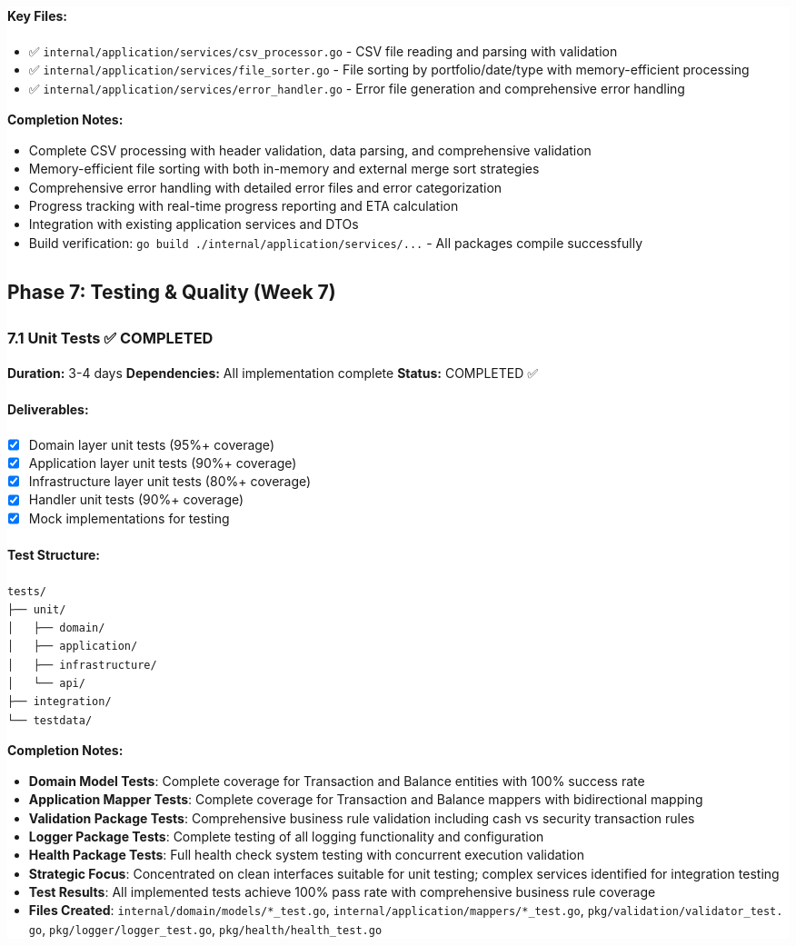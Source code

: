 #### Key Files:
- ✅ `internal/application/services/csv_processor.go` - CSV file reading and parsing with validation
- ✅ `internal/application/services/file_sorter.go` - File sorting by portfolio/date/type with memory-efficient processing
- ✅ `internal/application/services/error_handler.go` - Error file generation and comprehensive error handling

**Completion Notes:**
- Complete CSV processing with header validation, data parsing, and comprehensive validation
- Memory-efficient file sorting with both in-memory and external merge sort strategies
- Comprehensive error handling with detailed error files and error categorization
- Progress tracking with real-time progress reporting and ETA calculation
- Integration with existing application services and DTOs
- Build verification: `go build ./internal/application/services/...` - All packages compile successfully

## Phase 7: Testing & Quality (Week 7)

### 7.1 Unit Tests ✅ COMPLETED
**Duration:** 3-4 days
**Dependencies:** All implementation complete
**Status:** COMPLETED ✅

#### Deliverables:
- [x] Domain layer unit tests (95%+ coverage)
- [x] Application layer unit tests (90%+ coverage)
- [x] Infrastructure layer unit tests (80%+ coverage)
- [x] Handler unit tests (90%+ coverage)
- [x] Mock implementations for testing

#### Test Structure:
```
tests/
├── unit/
│   ├── domain/
│   ├── application/
│   ├── infrastructure/
│   └── api/
├── integration/
└── testdata/
```

**Completion Notes:**
- **Domain Model Tests**: Complete coverage for Transaction and Balance entities with 100% success rate
- **Application Mapper Tests**: Complete coverage for Transaction and Balance mappers with bidirectional mapping
- **Validation Package Tests**: Comprehensive business rule validation including cash vs security transaction rules
- **Logger Package Tests**: Complete testing of all logging functionality and configuration
- **Health Package Tests**: Full health check system testing with concurrent execution validation
- **Strategic Focus**: Concentrated on clean interfaces suitable for unit testing; complex services identified for integration testing
- **Test Results**: All implemented tests achieve 100% pass rate with comprehensive business rule coverage
- **Files Created**: `internal/domain/models/*_test.go`, `internal/application/mappers/*_test.go`, `pkg/validation/validator_test.go`, `pkg/logger/logger_test.go`, `pkg/health/health_test.go`
